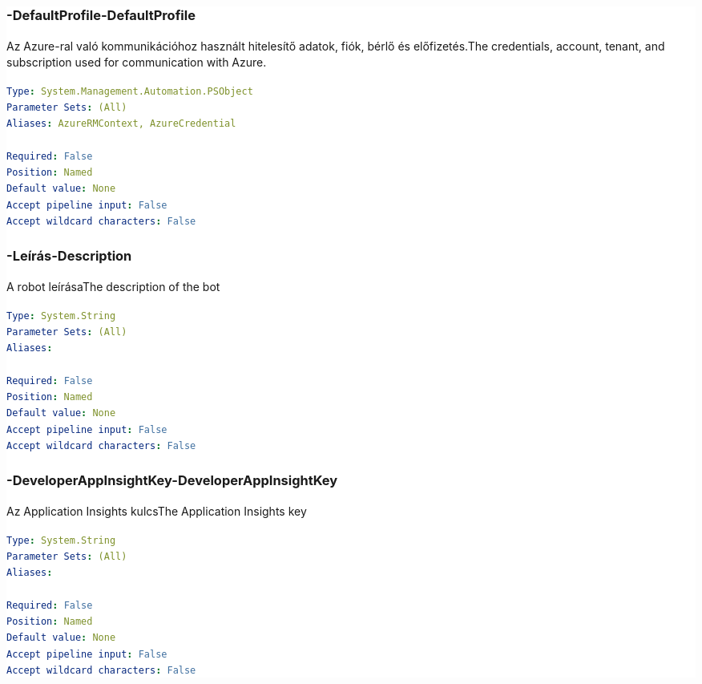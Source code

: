 ### <span data-ttu-id="e2410-115">-DefaultProfile</span><span class="sxs-lookup"><span data-stu-id="e2410-115">-DefaultProfile</span></span>
<span data-ttu-id="e2410-116">Az Azure-ral való kommunikációhoz használt hitelesítő adatok, fiók, bérlő és előfizetés.</span><span class="sxs-lookup"><span data-stu-id="e2410-116">The credentials, account, tenant, and subscription used for communication with Azure.</span></span>

```yaml
Type: System.Management.Automation.PSObject
Parameter Sets: (All)
Aliases: AzureRMContext, AzureCredential

Required: False
Position: Named
Default value: None
Accept pipeline input: False
Accept wildcard characters: False
```

### <span data-ttu-id="e2410-117">-Leírás</span><span class="sxs-lookup"><span data-stu-id="e2410-117">-Description</span></span>
<span data-ttu-id="e2410-118">A robot leírása</span><span class="sxs-lookup"><span data-stu-id="e2410-118">The description of the bot</span></span>

```yaml
Type: System.String
Parameter Sets: (All)
Aliases:

Required: False
Position: Named
Default value: None
Accept pipeline input: False
Accept wildcard characters: False
```

### <span data-ttu-id="e2410-119">-DeveloperAppInsightKey</span><span class="sxs-lookup"><span data-stu-id="e2410-119">-DeveloperAppInsightKey</span></span>
<span data-ttu-id="e2410-120">Az Application Insights kulcs</span><span class="sxs-lookup"><span data-stu-id="e2410-120">The Application Insights key</span></span>

```yaml
Type: System.String
Parameter Sets: (All)
Aliases:

Required: False
Position: Named
Default value: None
Accept pipeline input: False
Accept wildcard characters: False
```
